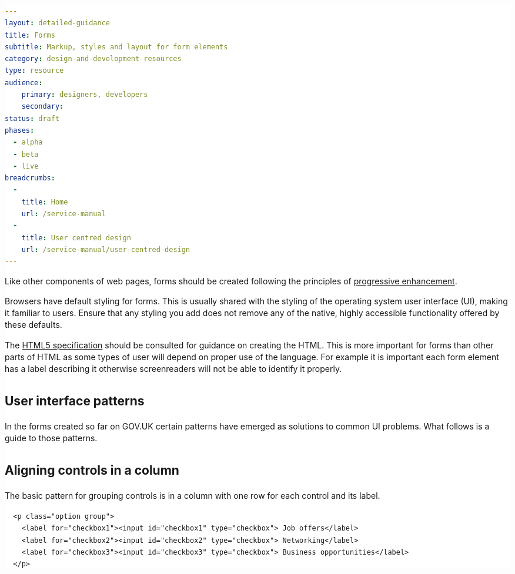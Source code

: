 ```yaml
---
layout: detailed-guidance
title: Forms
subtitle: Markup, styles and layout for form elements
category: design-and-development-resources
type: resource
audience:
    primary: designers, developers
    secondary:
status: draft
phases:
  - alpha
  - beta
  - live
breadcrumbs:
  -
    title: Home
    url: /service-manual
  -
    title: User centred design
    url: /service-manual/user-centred-design
---
```


Like other components of web pages, forms should be created following the principles of [progressive enhancement](/service-manual/making-software/progressive-enhancement).

Browsers have default styling for forms. This is usually shared with the styling of the operating system user interface (UI), making it familiar to users. Ensure that any styling you add does not remove any of the native, highly accessible functionality offered by these defaults.

The [HTML5 specification](http://www.w3.org/TR/html51/) should be consulted for guidance on creating the HTML. This is more important for forms than other parts of HTML as some types of user will depend on proper use of the language. For example it is important each form element has a label describing it otherwise screenreaders will not be able to identify it properly.

## User interface patterns

In the forms created so far on GOV.UK certain patterns have emerged as solutions to common UI problems. What follows is a guide to those patterns.

## Aligning controls in a column

The basic pattern for grouping controls is in a column with one row for each control and its label.

<div class="pattern-example">
    <div class="form-example-1">

      <p class="option group">
        <label for="checkbox1"><input id="checkbox1" type="checkbox"> Job offers</label>
        <label for="checkbox2"><input id="checkbox2" type="checkbox"> Networking</label>
        <label for="checkbox3"><input id="checkbox3" type="checkbox"> Business opportunities</label>
      </p>
